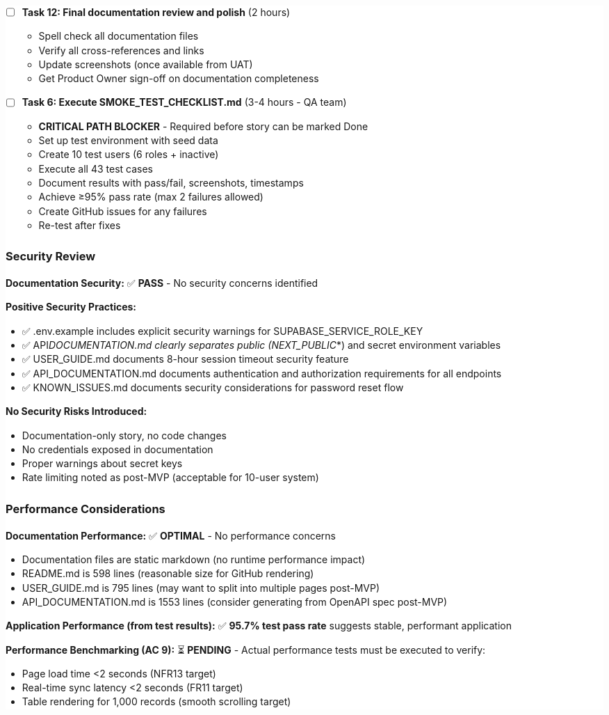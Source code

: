 - [ ] **Task 12: Final documentation review and polish** (2 hours)
  - Spell check all documentation files
  - Verify all cross-references and links
  - Update screenshots (once available from UAT)
  - Get Product Owner sign-off on documentation completeness

- [ ] **Task 6: Execute SMOKE_TEST_CHECKLIST.md** (3-4 hours - QA team)
  - **CRITICAL PATH BLOCKER** - Required before story can be marked Done
  - Set up test environment with seed data
  - Create 10 test users (6 roles + inactive)
  - Execute all 43 test cases
  - Document results with pass/fail, screenshots, timestamps
  - Achieve ≥95% pass rate (max 2 failures allowed)
  - Create GitHub issues for any failures
  - Re-test after fixes

### Security Review

**Documentation Security:**
✅ **PASS** - No security concerns identified

**Positive Security Practices:**

- ✅ .env.example includes explicit security warnings for SUPABASE_SERVICE_ROLE_KEY
- ✅ API*DOCUMENTATION.md clearly separates public (NEXT_PUBLIC*\*) and secret environment variables
- ✅ USER_GUIDE.md documents 8-hour session timeout security feature
- ✅ API_DOCUMENTATION.md documents authentication and authorization requirements for all endpoints
- ✅ KNOWN_ISSUES.md documents security considerations for password reset flow

**No Security Risks Introduced:**

- Documentation-only story, no code changes
- No credentials exposed in documentation
- Proper warnings about secret keys
- Rate limiting noted as post-MVP (acceptable for 10-user system)

### Performance Considerations

**Documentation Performance:**
✅ **OPTIMAL** - No performance concerns

- Documentation files are static markdown (no runtime performance impact)
- README.md is 598 lines (reasonable size for GitHub rendering)
- USER_GUIDE.md is 795 lines (may want to split into multiple pages post-MVP)
- API_DOCUMENTATION.md is 1553 lines (consider generating from OpenAPI spec post-MVP)

**Application Performance (from test results):**
✅ **95.7% test pass rate** suggests stable, performant application

**Performance Benchmarking (AC 9):**
⏳ **PENDING** - Actual performance tests must be executed to verify:

- Page load time <2 seconds (NFR13 target)
- Real-time sync latency <2 seconds (FR11 target)
- Table rendering for 1,000 records (smooth scrolling target)
